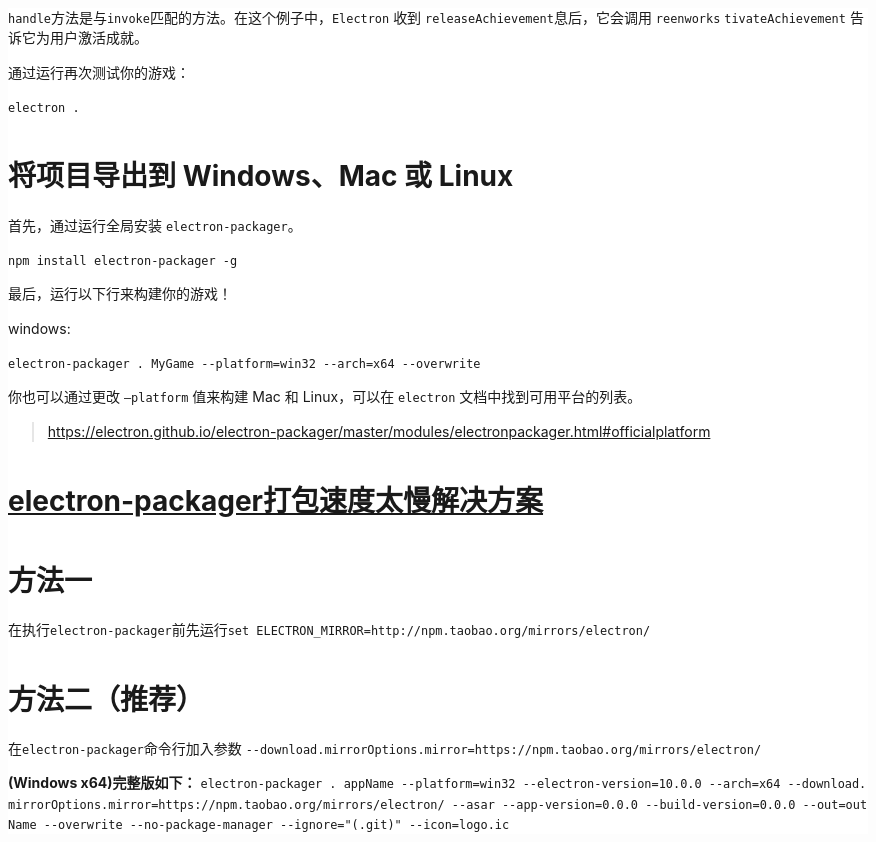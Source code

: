 `handle`方法是与`invoke`匹配的方法。在这个例子中，`Electron` 收到 `releaseAchievement`息后，它会调用 `reenworks` `tivateAchievement` 告诉它为用户激活成就。

通过运行再次测试你的游戏：

```
electron .
```

# 将项目导出到 Windows、Mac 或 Linux

首先，通过运行全局安装 `electron-packager`。

```
npm install electron-packager -g
```

最后，运行以下行来构建你的游戏！

windows:

```
electron-packager . MyGame --platform=win32 --arch=x64 --overwrite
```

你也可以通过更改 `–platform` 值来构建 Mac 和 Linux，可以在 `electron` 文档中找到可用平台的列表。

> https://electron.github.io/electron-packager/master/modules/electronpackager.html#officialplatform

# [electron-packager打包速度太慢解决方案](https://segmentfault.com/a/1190000023791940)

# 方法一

在执行`electron-packager`前先运行`set ELECTRON_MIRROR=http://npm.taobao.org/mirrors/electron/`

# 方法二（推荐）

在`electron-packager`命令行加入参数
`--download.mirrorOptions.mirror=https://npm.taobao.org/mirrors/electron/`

**(Windows x64)完整版如下：**
`electron-packager . appName --platform=win32 --electron-version=10.0.0 --arch=x64 --download.mirrorOptions.mirror=https://npm.taobao.org/mirrors/electron/ --asar --app-version=0.0.0 --build-version=0.0.0 --out=outName --overwrite --no-package-manager --ignore="(.git)" --icon=logo.ic`